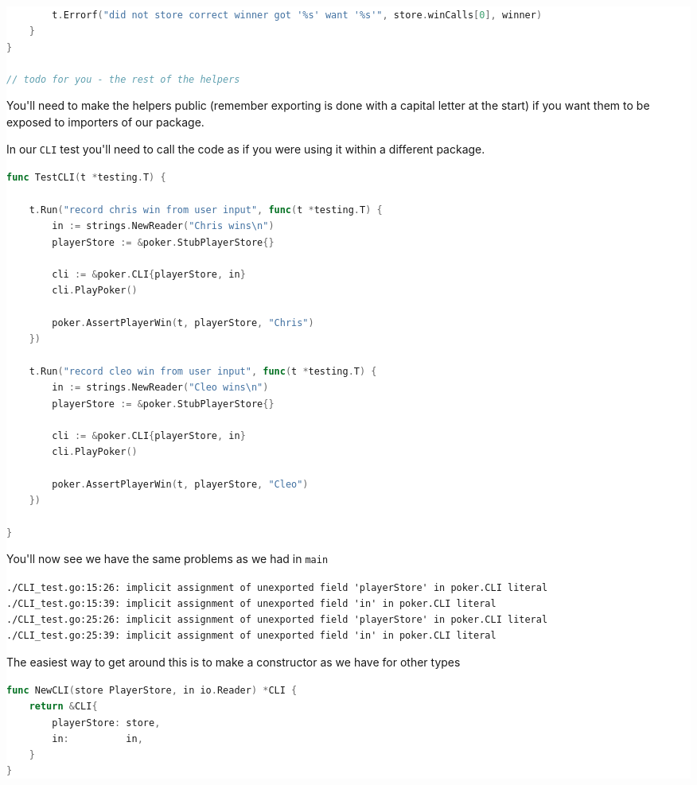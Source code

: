 ```go
        t.Errorf("did not store correct winner got '%s' want '%s'", store.winCalls[0], winner)
    }
}

// todo for you - the rest of the helpers
```

You'll need to make the helpers public (remember exporting is done with a capital letter at the start) if you want them to be exposed to importers of our package.

In our `CLI` test you'll need to call the code as if you were using it within a different package.

```go
func TestCLI(t *testing.T) {

    t.Run("record chris win from user input", func(t *testing.T) {
        in := strings.NewReader("Chris wins\n")
        playerStore := &poker.StubPlayerStore{}

        cli := &poker.CLI{playerStore, in}
        cli.PlayPoker()

        poker.AssertPlayerWin(t, playerStore, "Chris")
    })

    t.Run("record cleo win from user input", func(t *testing.T) {
        in := strings.NewReader("Cleo wins\n")
        playerStore := &poker.StubPlayerStore{}

        cli := &poker.CLI{playerStore, in}
        cli.PlayPoker()

        poker.AssertPlayerWin(t, playerStore, "Cleo")
    })

}
```

You'll now see we have the same problems as we had in `main`

```
./CLI_test.go:15:26: implicit assignment of unexported field 'playerStore' in poker.CLI literal
./CLI_test.go:15:39: implicit assignment of unexported field 'in' in poker.CLI literal
./CLI_test.go:25:26: implicit assignment of unexported field 'playerStore' in poker.CLI literal
./CLI_test.go:25:39: implicit assignment of unexported field 'in' in poker.CLI literal
```

The easiest way to get around this is to make a constructor as we have for other types

```go
func NewCLI(store PlayerStore, in io.Reader) *CLI {
    return &CLI{
        playerStore: store,
        in:          in,
    }
}
```
